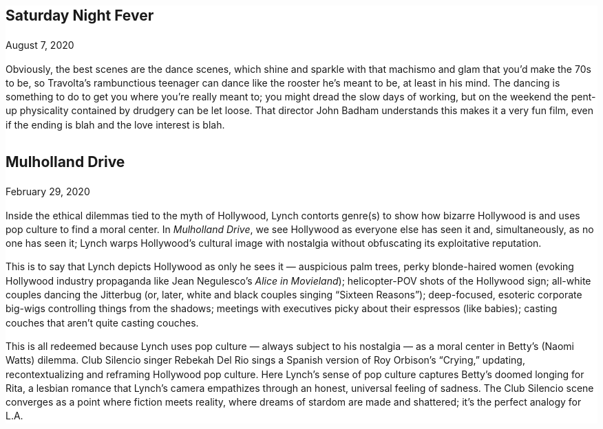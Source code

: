 ## Saturday Night Fever

August 7, 2020

Obviously, the best scenes are the dance scenes, which shine and sparkle with that machismo and glam that you’d make the 70s to be, so Travolta’s rambunctious teenager can dance like the rooster he’s meant to be, at least in his mind. The dancing is something to do to get you where you’re really meant to; you might dread the slow days of working, but on the weekend the pent-up physicality contained by drudgery can be let loose. That director John Badham understands this makes it a very fun film, even if the ending is blah and the love interest is blah.

## Mulholland Drive

February 29, 2020

Inside the ethical dilemmas tied to the myth of Hollywood, Lynch contorts genre(s) to show how bizarre Hollywood is and uses pop culture to find a moral center. In _Mulholland Drive_, we see Hollywood as everyone else has seen it and, simultaneously, as no one has seen it; Lynch warps Hollywood’s cultural image with nostalgia without obfuscating its exploitative reputation.

This is to say that Lynch depicts Hollywood as only he sees it — auspicious palm trees, perky blonde-haired women (evoking Hollywood industry propaganda like Jean Negulesco’s _Alice in Movieland_); helicopter-POV shots of the Hollywood sign; all-white couples dancing the Jitterbug (or, later, white and black couples singing “Sixteen Reasons”); deep-focused, esoteric corporate big-wigs controlling things from the shadows; meetings with executives picky about their espressos (like babies); casting couches that aren’t quite casting couches.

This is all redeemed because Lynch uses pop culture — always subject to his nostalgia — as a moral center in Betty’s (Naomi Watts) dilemma. Club Silencio singer Rebekah Del Rio sings a Spanish version of Roy Orbison’s “Crying,” updating, recontextualizing and reframing Hollywood pop culture. Here Lynch’s sense of pop culture captures Betty’s doomed longing for Rita, a lesbian romance that Lynch’s camera empathizes through an honest, universal feeling of sadness. The Club Silencio scene converges as a point where fiction meets reality, where dreams of stardom are made and shattered; it’s the perfect analogy for L.A.
